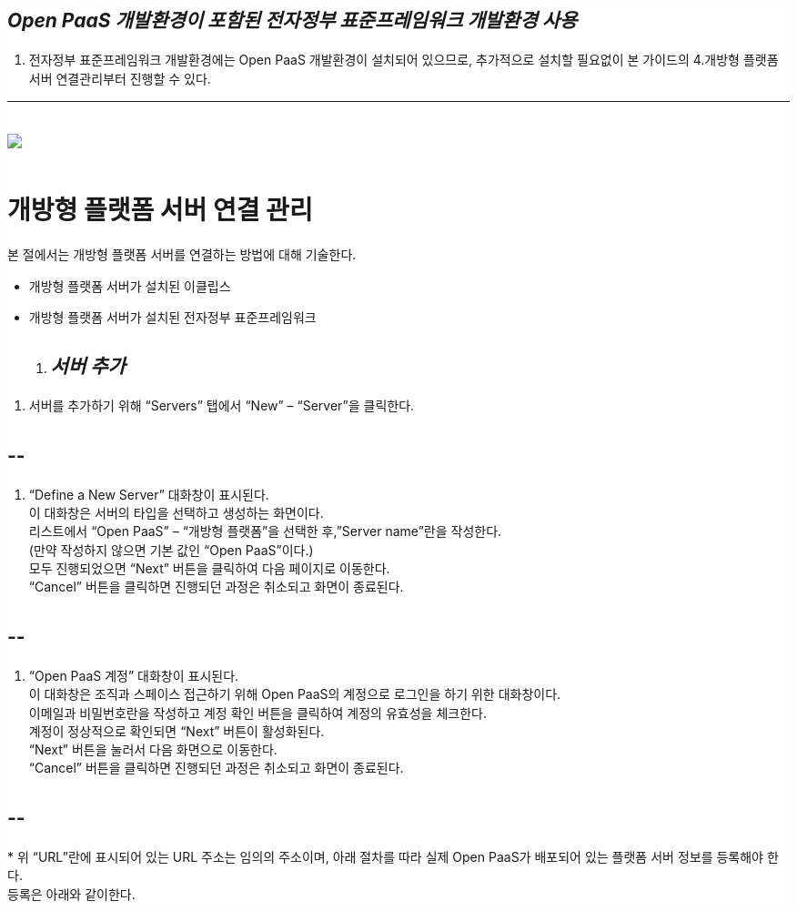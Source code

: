 ***Open PaaS 개발환경이 포함된 전자정부 표준프레임워크 개발환경 사용***
-----------------------------------------------------------------------

1.  전자정부 표준프레임워크 개발환경에는 Open PaaS 개발환경이 설치되어
    있으므로, 추가적으로 설치할 필요없이 본 가이드의 4.개방형 플랫폼
    서버 연결관리부터 진행할 수 있다.

  ------------------------
  ![](media/image26.png)
  ------------------------

<span id="_spiff_설정" class="anchor"><span id="_spiff_설치" class="anchor"><span id="_Toc428894638" class="anchor"></span></span></span>개방형 플랫폼 서버 연결 관리
=====================================================================================================================================================================

본 절에서는 개방형 플랫폼 서버를 연결하는 방법에 대해 기술한다.

-   개방형 플랫폼 서버가 설치된 이클립스

-   개방형 플랫폼 서버가 설치된 전자정부 표준프레임워크

    1.  <span id="_BOSH_Stemcell_업로드" class="anchor"><span id="_Toc428894639" class="anchor"></span></span>***서버 추가***
        ---------------------------------------------------------------------------------------------------------------------

1.  서버를 추가하기 위해 “Servers” 탭에서 “New” – “Server”을 클릭한다.

  --
  --

1.  “Define a New Server” 대화창이 표시된다.\
    이 대화창은 서버의 타입을 선택하고 생성하는 화면이다.\
    리스트에서 “Open PaaS” – “개방형 플랫폼”을 선택한 후,”Server
    name”란을 작성한다.\
    (만약 작성하지 않으면 기본 값인 “Open PaaS”이다.)\
    모두 진행되었으면 “Next” 버튼을 클릭하여 다음 페이지로 이동한다.\
    “Cancel” 버튼을 클릭하면 진행되던 과정은 취소되고 화면이 종료된다.

  --
  --

1.  “Open PaaS 계정” 대화창이 표시된다.\
    이 대화창은 조직과 스페이스 접근하기 위해 Open PaaS의 계정으로
    로그인을 하기 위한 대화창이다.\
    이메일과 비밀번호란을 작성하고 계정 확인 버튼을 클릭하여 계정의
    유효성을 체크한다.\
    계정이 정상적으로 확인되면 “Next” 버튼이 활성화된다.\
    “Next” 버튼을 눌러서 다음 화면으로 이동한다.\
    “Cancel” 버튼을 클릭하면 진행되던 과정은 취소되고 화면이 종료된다.

  --
  --

\* 위 “URL”란에 표시되어 있는 URL 주소는 임의의 주소이며, 아래 절차를
따라 실제 Open PaaS가 배포되어 있는 플랫폼 서버 정보를 등록해야 한다.\
등록은 아래와 같이한다.
